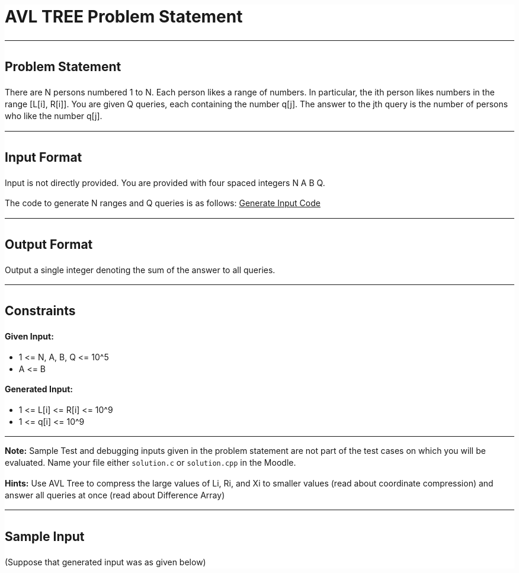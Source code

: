 # AVL TREE Problem Statement

---

## Problem Statement

There are N persons numbered 1 to N. Each person likes a range of numbers. In particular, the ith person likes numbers in the range [L[i], R[i]]. You are given Q queries, each containing the number q[j]. The answer to the jth query is the number of persons who like the number q[j].

---

## Input Format

Input is not directly provided. You are provided with four spaced integers N A B Q.

The code to generate N ranges and Q queries is as follows: [Generate Input Code](https://ideone.com/rx2Xyn)

---

## Output Format

Output a single integer denoting the sum of the answer to all queries.

---

## Constraints

**Given Input:**

- 1 <= N, A, B, Q <= 10^5
- A <= B

**Generated Input:**

- 1 <= L[i] <= R[i] <= 10^9
- 1 <= q[i] <= 10^9

---

**Note:** Sample Test and debugging inputs given in the problem statement are not part of the test cases on which you will be evaluated. Name your file either `solution.c` or `solution.cpp` in the Moodle.

**Hints:** Use AVL Tree to compress the large values of Li, Ri, and Xi to smaller values (read about coordinate compression) and answer all queries at once (read about Difference Array)

---

## Sample Input

(Suppose that generated input was as given below)
